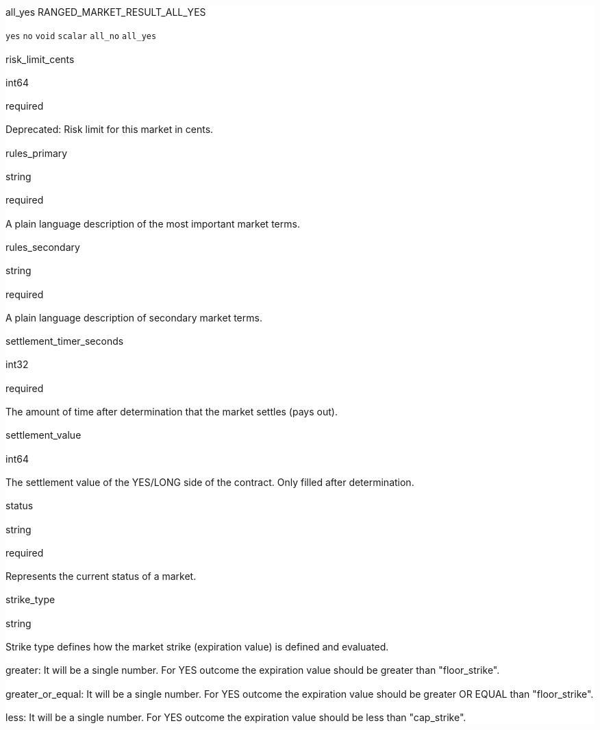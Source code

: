all\_yes RANGED\_MARKET\_RESULT\_ALL\_YES

`yes` `no` `void` `scalar` `all_no` `all_yes`

risk\_limit\_cents

int64

required

Deprecated: Risk limit for this market in cents.

rules\_primary

string

required

A plain language description of the most important market terms.

rules\_secondary

string

required

A plain language description of secondary market terms.

settlement\_timer\_seconds

int32

required

The amount of time after determination that the market settles (pays out).

settlement\_value

int64

The settlement value of the YES/LONG side of the contract. Only filled after determination.

status

string

required

Represents the current status of a market.

strike\_type

string

Strike type defines how the market strike (expiration value) is defined and evaluated.

greater: It will be a single number. For YES outcome the expiration value should be greater than "floor\_strike".

greater\_or\_equal: It will be a single number. For YES outcome the expiration value should be greater OR EQUAL than "floor\_strike".

less: It will be a single number. For YES outcome the expiration value should be less than "cap\_strike".
